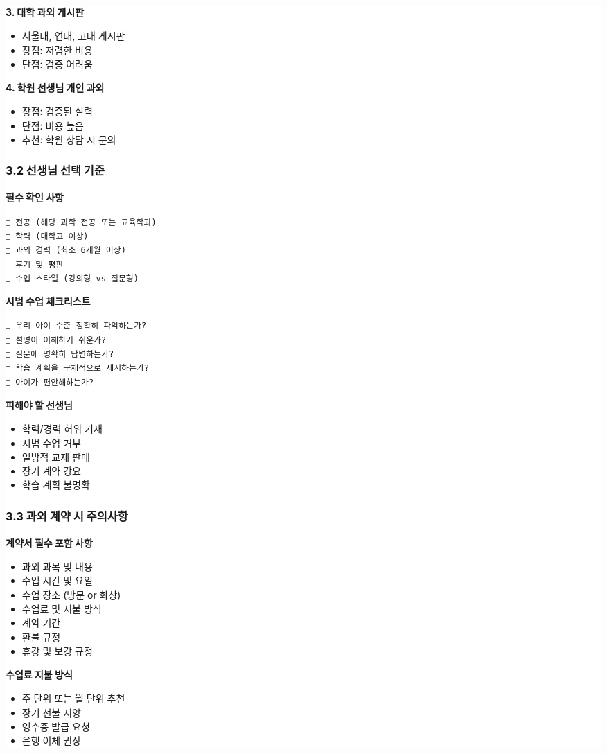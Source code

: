 **3. 대학 과외 게시판**
- 서울대, 연대, 고대 게시판
- 장점: 저렴한 비용
- 단점: 검증 어려움

**4. 학원 선생님 개인 과외**
- 장점: 검증된 실력
- 단점: 비용 높음
- 추천: 학원 상담 시 문의

### 3.2 선생님 선택 기준

**필수 확인 사항**
```
□ 전공 (해당 과학 전공 또는 교육학과)
□ 학력 (대학교 이상)
□ 과외 경력 (최소 6개월 이상)
□ 후기 및 평판
□ 수업 스타일 (강의형 vs 질문형)
```

**시범 수업 체크리스트**
```
□ 우리 아이 수준 정확히 파악하는가?
□ 설명이 이해하기 쉬운가?
□ 질문에 명확히 답변하는가?
□ 학습 계획을 구체적으로 제시하는가?
□ 아이가 편안해하는가?
```

**피해야 할 선생님**
- 학력/경력 허위 기재
- 시범 수업 거부
- 일방적 교재 판매
- 장기 계약 강요
- 학습 계획 불명확

### 3.3 과외 계약 시 주의사항

**계약서 필수 포함 사항**
- 과외 과목 및 내용
- 수업 시간 및 요일
- 수업 장소 (방문 or 화상)
- 수업료 및 지불 방식
- 계약 기간
- 환불 규정
- 휴강 및 보강 규정

**수업료 지불 방식**
- 주 단위 또는 월 단위 추천
- 장기 선불 지양
- 영수증 발급 요청
- 은행 이체 권장
